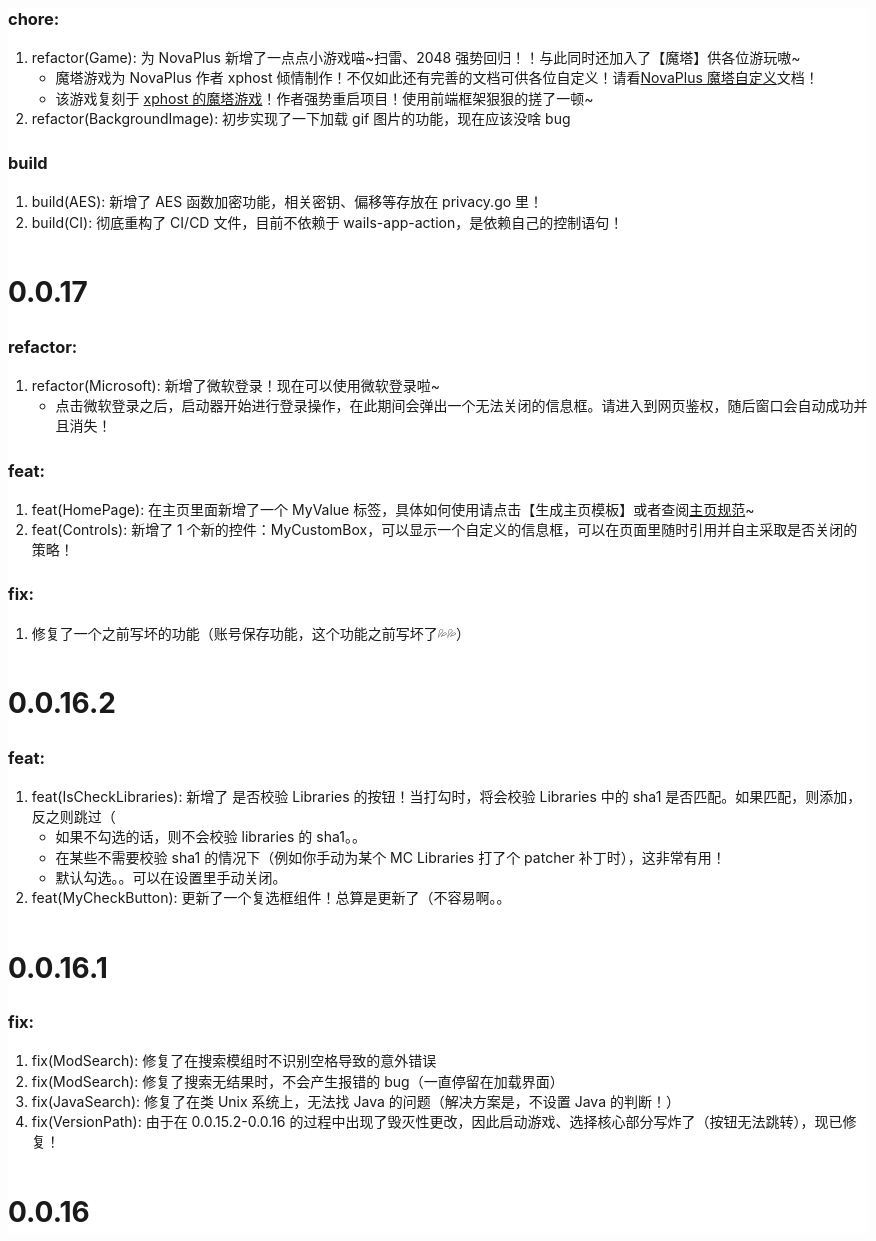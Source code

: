 ### chore:

1. refactor(Game): 为 NovaPlus 新增了一点点小游戏喵~扫雷、2048 强势回归！！与此同时还加入了【魔塔】供各位游玩嗷~
    - 魔塔游戏为 NovaPlus 作者 xphost 倾情制作！不仅如此还有完善的文档可供各位自定义！请看[NovaPlus 魔塔自定义](./MagicTower.md)文档！
    - 该游戏复刻于 [xphost 的魔塔游戏](https://github.com/xphost008/magic-tower)！作者强势重启项目！使用前端框架狠狠的搓了一顿~
2. refactor(BackgroundImage): 初步实现了一下加载 gif 图片的功能，现在应该没啥 bug

### build

1. build(AES): 新增了 AES 函数加密功能，相关密钥、偏移等存放在 privacy.go 里！
2. build(CI): 彻底重构了 CI/CD 文件，目前不依赖于 wails-app-action，是依赖自己的控制语句！

# 0.0.17

### refactor:

1. refactor(Microsoft): 新增了微软登录！现在可以使用微软登录啦~
    - 点击微软登录之后，启动器开始进行登录操作，在此期间会弹出一个无法关闭的信息框。请进入到网页鉴权，随后窗口会自动成功并且消失！

### feat:

1. feat(HomePage): 在主页里面新增了一个 MyValue 标签，具体如何使用请点击【生成主页模板】或者查阅[主页规范](HOMEPAGE_STANDARD)~
2. feat(Controls): 新增了 1 个新的控件：MyCustomBox，可以显示一个自定义的信息框，可以在页面里随时引用并自主采取是否关闭的策略！

### fix:

1. 修复了一个之前写坏的功能（账号保存功能，这个功能之前写坏了💦💦）

# 0.0.16.2

### feat:

1. feat(IsCheckLibraries): 新增了 是否校验 Libraries 的按钮！当打勾时，将会校验 Libraries 中的 sha1 是否匹配。如果匹配，则添加，反之则跳过（
    - 如果不勾选的话，则不会校验 libraries 的 sha1。。
    - 在某些不需要校验 sha1 的情况下（例如你手动为某个 MC Libraries 打了个 patcher 补丁时），这非常有用！
    - 默认勾选。。可以在设置里手动关闭。
2. feat(MyCheckButton): 更新了一个复选框组件！总算是更新了（不容易啊。。

# 0.0.16.1

### fix:

1. fix(ModSearch): 修复了在搜索模组时不识别空格导致的意外错误
2. fix(ModSearch): 修复了搜索无结果时，不会产生报错的 bug（一直停留在加载界面）
3. fix(JavaSearch): 修复了在类 Unix 系统上，无法找 Java 的问题（解决方案是，不设置 Java 的判断！）
4. fix(VersionPath): 由于在 0.0.15.2-0.0.16 的过程中出现了毁灭性更改，因此启动游戏、选择核心部分写炸了（按钮无法跳转），现已修复！

# 0.0.16
